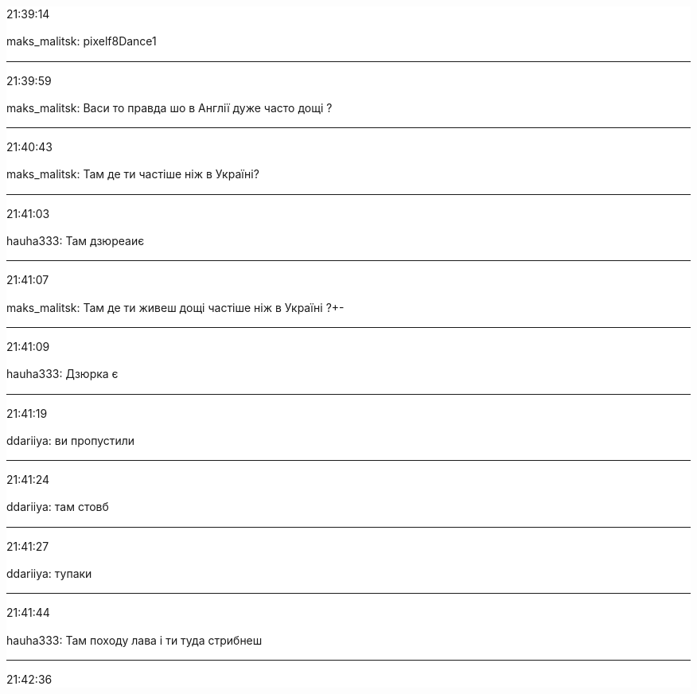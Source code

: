 
21:39:14

maks_malitsk: pixelf8Dance1

---

21:39:59

maks_malitsk: Васи то правда шо в Англії дуже часто дощі ?

---

21:40:43

maks_malitsk: Там де ти частіше ніж в Україні?

---

21:41:03

hauha333: Там дзюреаиє

---

21:41:07

maks_malitsk: Там де ти живеш дощі частіше ніж в Україні ?+-

---

21:41:09

hauha333: Дзюрка є

---

21:41:19

ddariiya: ви пропустили

---

21:41:24

ddariiya: там стовб

---

21:41:27

ddariiya: тупаки

---

21:41:44

hauha333: Там походу лава і ти туда стрибнеш

---

21:42:36
